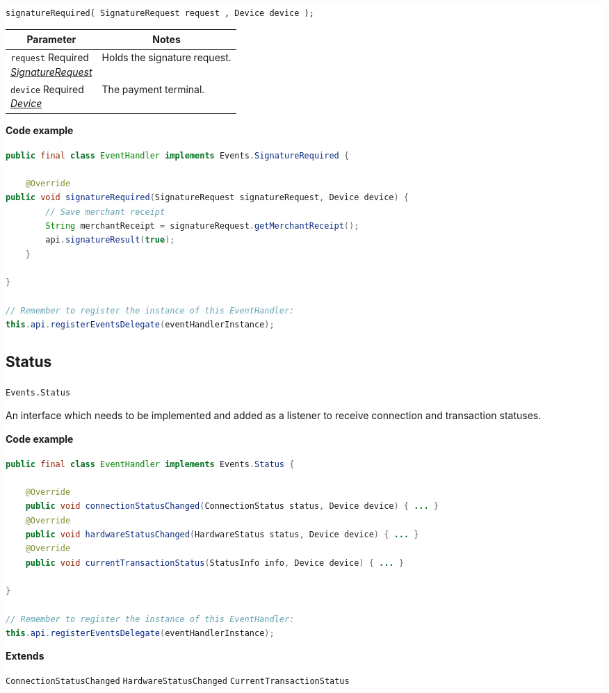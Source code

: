 `signatureRequired( SignatureRequest request , Device device );`

| Parameter      | Notes |
| ----------- | ----------- |
| `request` <span class="badge badge--primary">Required</span> <br /> [*SignatureRequest*](androidobjects.md#signature-request)   | 		Holds the signature request.|
| `device` <span class="badge badge--primary">Required</span><br />[*Device*](androidobjects.md#17)     | 		The payment terminal.|


**Code example**

```java
public final class EventHandler implements Events.SignatureRequired {

	@Override
public void signatureRequired(SignatureRequest signatureRequest, Device device) {
		// Save merchant receipt
		String merchantReceipt = signatureRequest.getMerchantReceipt();
		api.signatureResult(true);
	}

}

// Remember to register the instance of this EventHandler:
this.api.registerEventsDelegate(eventHandlerInstance);
```

## Status

`Events.Status`

An interface which needs to be implemented and added as a listener to receive connection and transaction statuses.

**Code example**

```java
public final class EventHandler implements Events.Status {

	@Override
	public void connectionStatusChanged(ConnectionStatus status, Device device) { ... }
	@Override
	public void hardwareStatusChanged(HardwareStatus status, Device device) { ... }
	@Override
	public void currentTransactionStatus(StatusInfo info, Device device) { ... }

}

// Remember to register the instance of this EventHandler:
this.api.registerEventsDelegate(eventHandlerInstance);
```

**Extends**

`ConnectionStatusChanged` `HardwareStatusChanged` `CurrentTransactionStatus`
